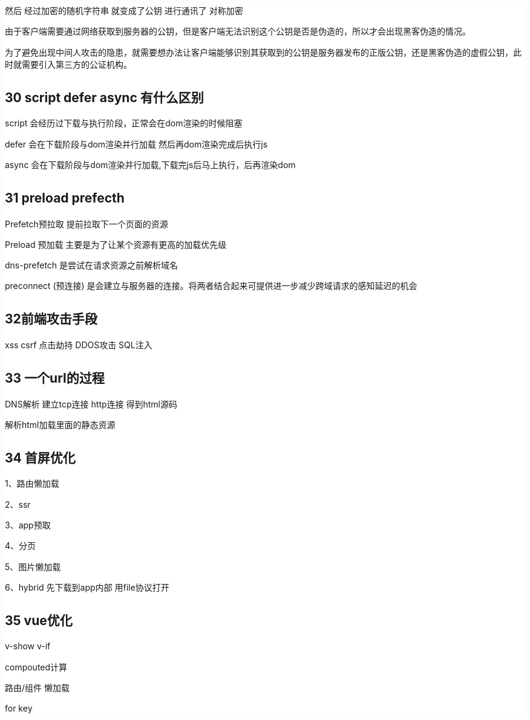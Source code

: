 然后 经过加密的随机字符串 就变成了公钥 进行通讯了  对称加密

由于客户端需要通过网络获取到服务器的公钥，但是客户端无法识别这个公钥是否是伪造的，所以才会出现黑客伪造的情况。

为了避免出现中间人攻击的隐患，就需要想办法让客户端能够识别其获取到的公钥是服务器发布的正版公钥，还是黑客伪造的虚假公钥，此时就需要引入第三方的公证机构。

## 30 script defer async 有什么区别

script 会经历过下载与执行阶段，正常会在dom渲染的时候阻塞

defer 会在下载阶段与dom渲染并行加载 然后再dom渲染完成后执行js

async 会在下载阶段与dom渲染并行加载,下载完js后马上执行，后再渲染dom

## 31 preload prefecth 

Prefetch预拉取 提前拉取下一个页面的资源

Preload 预加载 主要是为了让某个资源有更高的加载优先级

dns-prefetch 是尝试在请求资源之前解析域名

preconnect (预连接) 是会建立与服务器的连接。将两者结合起来可提供进一步减少跨域请求的感知延迟的机会

## 32前端攻击手段

xss csrf 点击劫持 DDOS攻击 SQL注入 

## 33 一个url的过程

DNS解析 建立tcp连接 http连接 得到html源码

解析html加载里面的静态资源

## 34 首屏优化

1、路由懒加载

2、ssr

3、app预取

4、分页

5、图片懒加载

6、hybrid 先下载到app内部 用file协议打开


## 35 vue优化

v-show v-if

compouted计算

路由/组件 懒加载

for key
